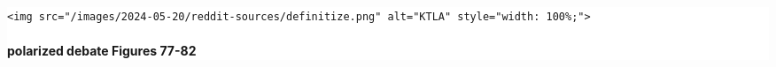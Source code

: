 	<img src="/images/2024-05-20/reddit-sources/definitize.png" alt="KTLA" style="width: 100%;">
</figure>

<h4>polarized debate Figures 77-82</h4>
<figure id="fig:polarized-debate-3" style="margin-bottom: 20px;">
